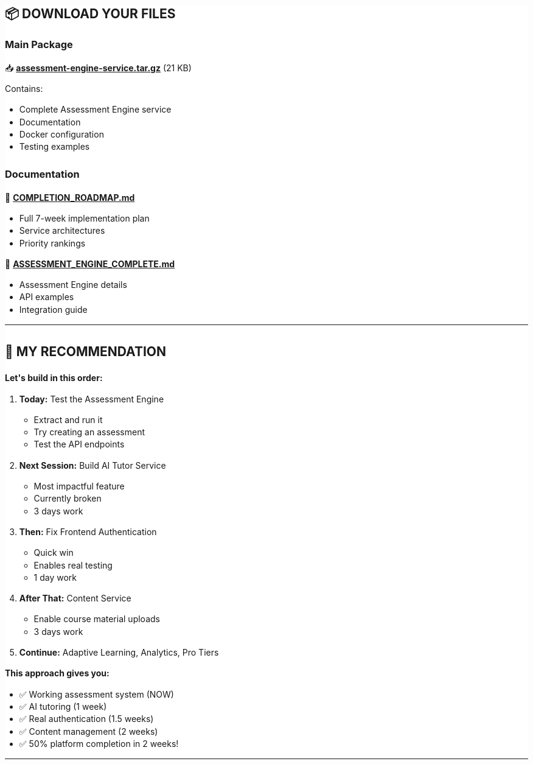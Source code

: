 ## 📦 DOWNLOAD YOUR FILES

### Main Package
📥 **[assessment-engine-service.tar.gz](computer:///mnt/user-data/outputs/assessment-engine-service.tar.gz)** (21 KB)

Contains:
- Complete Assessment Engine service
- Documentation
- Docker configuration
- Testing examples

### Documentation
📄 **[COMPLETION_ROADMAP.md](computer:///mnt/user-data/outputs/COMPLETION_ROADMAP.md)**
- Full 7-week implementation plan
- Service architectures
- Priority rankings

📄 **[ASSESSMENT_ENGINE_COMPLETE.md](computer:///mnt/user-data/outputs/ASSESSMENT_ENGINE_COMPLETE.md)**
- Assessment Engine details
- API examples
- Integration guide

---

## 🎯 MY RECOMMENDATION

**Let's build in this order:**

1. **Today:** Test the Assessment Engine
   - Extract and run it
   - Try creating an assessment
   - Test the API endpoints

2. **Next Session:** Build AI Tutor Service
   - Most impactful feature
   - Currently broken
   - 3 days work

3. **Then:** Fix Frontend Authentication  
   - Quick win
   - Enables real testing
   - 1 day work

4. **After That:** Content Service
   - Enable course material uploads
   - 3 days work

5. **Continue:** Adaptive Learning, Analytics, Pro Tiers

**This approach gives you:**
- ✅ Working assessment system (NOW)
- ✅ AI tutoring (1 week)
- ✅ Real authentication (1.5 weeks)
- ✅ Content management (2 weeks)
- ✅ 50% platform completion in 2 weeks!

---